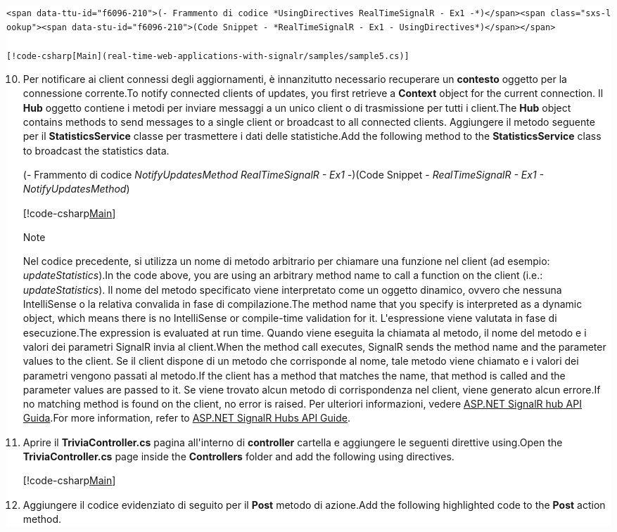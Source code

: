     <span data-ttu-id="f6096-210">(- Frammento di codice *UsingDirectives RealTimeSignalR - Ex1 -*)</span><span class="sxs-lookup"><span data-stu-id="f6096-210">(Code Snippet - *RealTimeSignalR - Ex1 - UsingDirectives*)</span></span>

    [!code-csharp[Main](real-time-web-applications-with-signalr/samples/sample5.cs)]
10. <span data-ttu-id="f6096-211">Per notificare ai client connessi degli aggiornamenti, è innanzitutto necessario recuperare un **contesto** oggetto per la connessione corrente.</span><span class="sxs-lookup"><span data-stu-id="f6096-211">To notify connected clients of updates, you first retrieve a **Context** object for the current connection.</span></span> <span data-ttu-id="f6096-212">Il **Hub** oggetto contiene i metodi per inviare messaggi a un unico client o di trasmissione per tutti i client.</span><span class="sxs-lookup"><span data-stu-id="f6096-212">The **Hub** object contains methods to send messages to a single client or broadcast to all connected clients.</span></span> <span data-ttu-id="f6096-213">Aggiungere il metodo seguente per il **StatisticsService** classe per trasmettere i dati delle statistiche.</span><span class="sxs-lookup"><span data-stu-id="f6096-213">Add the following method to the **StatisticsService** class to broadcast the statistics data.</span></span>

    <span data-ttu-id="f6096-214">(- Frammento di codice *NotifyUpdatesMethod RealTimeSignalR - Ex1 -*)</span><span class="sxs-lookup"><span data-stu-id="f6096-214">(Code Snippet - *RealTimeSignalR - Ex1 - NotifyUpdatesMethod*)</span></span>

    [!code-csharp[Main](real-time-web-applications-with-signalr/samples/sample6.cs)]

    > [!NOTE]
    > <span data-ttu-id="f6096-215">Nel codice precedente, si utilizza un nome di metodo arbitrario per chiamare una funzione nel client (ad esempio: *updateStatistics*).</span><span class="sxs-lookup"><span data-stu-id="f6096-215">In the code above, you are using an arbitrary method name to call a function on the client (i.e.: *updateStatistics*).</span></span> <span data-ttu-id="f6096-216">Il nome del metodo specificato viene interpretato come un oggetto dinamico, ovvero che nessuna IntelliSense o la relativa convalida in fase di compilazione.</span><span class="sxs-lookup"><span data-stu-id="f6096-216">The method name that you specify is interpreted as a dynamic object, which means there is no IntelliSense or compile-time validation for it.</span></span> <span data-ttu-id="f6096-217">L'espressione viene valutata in fase di esecuzione.</span><span class="sxs-lookup"><span data-stu-id="f6096-217">The expression is evaluated at run time.</span></span> <span data-ttu-id="f6096-218">Quando viene eseguita la chiamata al metodo, il nome del metodo e i valori dei parametri SignalR invia al client.</span><span class="sxs-lookup"><span data-stu-id="f6096-218">When the method call executes, SignalR sends the method name and the parameter values to the client.</span></span> <span data-ttu-id="f6096-219">Se il client dispone di un metodo che corrisponde al nome, tale metodo viene chiamato e i valori dei parametri vengono passati al metodo.</span><span class="sxs-lookup"><span data-stu-id="f6096-219">If the client has a method that matches the name, that method is called and the parameter values are passed to it.</span></span> <span data-ttu-id="f6096-220">Se viene trovato alcun metodo di corrispondenza nel client, viene generato alcun errore.</span><span class="sxs-lookup"><span data-stu-id="f6096-220">If no matching method is found on the client, no error is raised.</span></span> <span data-ttu-id="f6096-221">Per ulteriori informazioni, vedere [ASP.NET SignalR hub API Guida](../guide-to-the-api/hubs-api-guide-server.md).</span><span class="sxs-lookup"><span data-stu-id="f6096-221">For more information, refer to [ASP.NET SignalR Hubs API Guide](../guide-to-the-api/hubs-api-guide-server.md).</span></span>
11. <span data-ttu-id="f6096-222">Aprire il **TriviaController.cs** pagina all'interno di **controller** cartella e aggiungere le seguenti direttive using.</span><span class="sxs-lookup"><span data-stu-id="f6096-222">Open the **TriviaController.cs** page inside the **Controllers** folder and add the following using directives.</span></span>

    [!code-csharp[Main](real-time-web-applications-with-signalr/samples/sample7.cs)]
12. <span data-ttu-id="f6096-223">Aggiungere il codice evidenziato di seguito per il **Post** metodo di azione.</span><span class="sxs-lookup"><span data-stu-id="f6096-223">Add the following highlighted code to the **Post** action method.</span></span>
